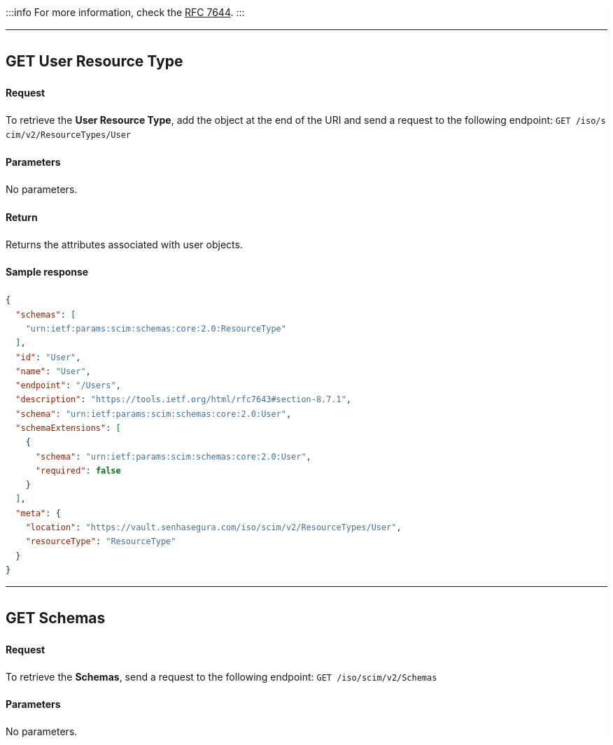 ```json
```
 :::info
For more information, check the [RFC 7644](https://datatracker.ietf.org/doc/html/rfc7644#section-4).
:::
***
## GET User Resource Type
#### Request
To retrieve the **User Resource Type**, add the object at the end of the URI and send a request to the following endpoint:
`GET /iso/scim/v2/ResourceTypes/User`

#### Parameters
No parameters.

#### Return
Returns the attributes associated with user objects.

#### Sample response
```json
{
  "schemas": [
    "urn:ietf:params:scim:schemas:core:2.0:ResourceType"
  ],
  "id": "User",
  "name": "User",
  "endpoint": "/Users",
  "description": "https://tools.ietf.org/html/rfc7643#section-8.7.1",
  "schema": "urn:ietf:params:scim:schemas:core:2.0:User",
  "schemaExtensions": [
    {
      "schema": "urn:ietf:params:scim:schemas:core:2.0:User",
      "required": false
    }
  ],
  "meta": {
    "location": "https://vault.senhasegura.com/iso/scim/v2/ResourceTypes/User",
    "resourceType": "ResourceType"
  }
}
```

* * *
## GET Schemas
#### Request
To retrieve the **Schemas**, send a request to the following endpoint:
`GET /iso/scim/v2/Schemas`

#### Parameters
No parameters.
